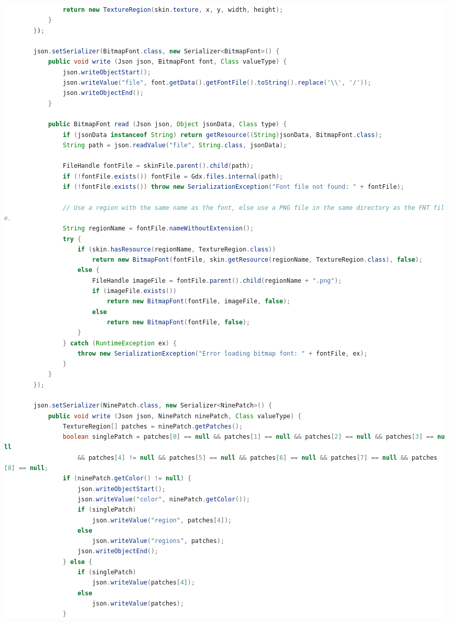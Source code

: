 ```java
				return new TextureRegion(skin.texture, x, y, width, height);
			}
		});

		json.setSerializer(BitmapFont.class, new Serializer<BitmapFont>() {
			public void write (Json json, BitmapFont font, Class valueType) {
				json.writeObjectStart();
				json.writeValue("file", font.getData().getFontFile().toString().replace('\\', '/'));
				json.writeObjectEnd();
			}

			public BitmapFont read (Json json, Object jsonData, Class type) {
				if (jsonData instanceof String) return getResource((String)jsonData, BitmapFont.class);
				String path = json.readValue("file", String.class, jsonData);

				FileHandle fontFile = skinFile.parent().child(path);
				if (!fontFile.exists()) fontFile = Gdx.files.internal(path);
				if (!fontFile.exists()) throw new SerializationException("Font file not found: " + fontFile);

				// Use a region with the same name as the font, else use a PNG file in the same directory as the FNT file.
				String regionName = fontFile.nameWithoutExtension();
				try {
					if (skin.hasResource(regionName, TextureRegion.class))
						return new BitmapFont(fontFile, skin.getResource(regionName, TextureRegion.class), false);
					else {
						FileHandle imageFile = fontFile.parent().child(regionName + ".png");
						if (imageFile.exists())
							return new BitmapFont(fontFile, imageFile, false);
						else
							return new BitmapFont(fontFile, false);
					}
				} catch (RuntimeException ex) {
					throw new SerializationException("Error loading bitmap font: " + fontFile, ex);
				}
			}
		});

		json.setSerializer(NinePatch.class, new Serializer<NinePatch>() {
			public void write (Json json, NinePatch ninePatch, Class valueType) {
				TextureRegion[] patches = ninePatch.getPatches();
				boolean singlePatch = patches[0] == null && patches[1] == null && patches[2] == null && patches[3] == null
					&& patches[4] != null && patches[5] == null && patches[6] == null && patches[7] == null && patches[8] == null;
				if (ninePatch.getColor() != null) {
					json.writeObjectStart();
					json.writeValue("color", ninePatch.getColor());
					if (singlePatch)
						json.writeValue("region", patches[4]);
					else
						json.writeValue("regions", patches);
					json.writeObjectEnd();
				} else {
					if (singlePatch)
						json.writeValue(patches[4]);
					else
						json.writeValue(patches);
				}
```